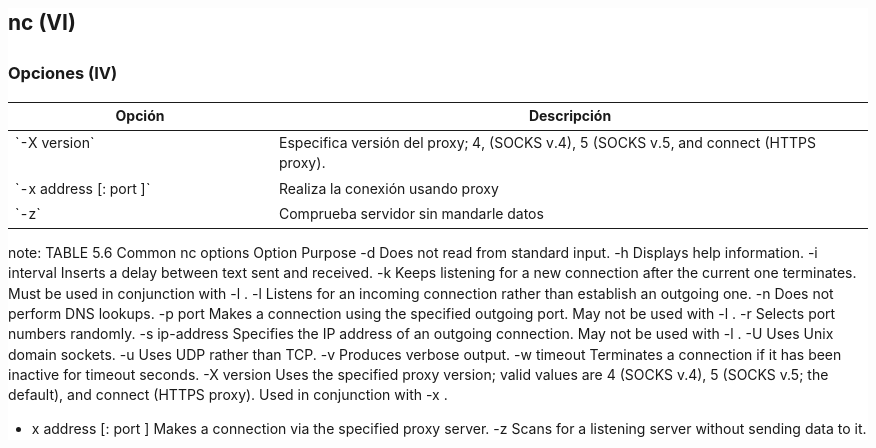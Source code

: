 

## nc (VI)
### Opciones (IV)

<div class="table-responsive">
  <table class="table table-condensed  table-hover table-bordered">
<thead>
<tr>
<th width="250pt">Opción</th>
<th>Descripción</th>
</tr>
</thead>
<tbody>
<tr>
<td>`-X version`</td>
<td>Especifica versión del proxy; 4, (SOCKS v.4), 5 (SOCKS v.5, and connect (HTTPS proxy).</td>
</tr>
<tr>
<td>`-x address [: port ]`</td>
<td>Realiza la conexión usando proxy</td>
</tr>
<tr>
<td>`-z`</td>
<td>Comprueba servidor sin mandarle datos</td>
</tr>
</tbody>
</table>
<div>

note:
TABLE 5.6 Common nc options
Option Purpose
-d Does not read from standard input.
-h Displays help information.
-i interval Inserts a delay between text sent and received.
-k Keeps listening for a new connection after the current one terminates. Must be used in conjunction with -l .
-l Listens for an incoming connection rather than establish an outgoing one.
-n Does not perform DNS lookups.
-p port Makes a connection using the specified outgoing port. May not be used with -l .
-r Selects port numbers randomly.
-s ip-address Specifies the IP address of an outgoing connection. May not be used with -l .
-U Uses Unix domain sockets.
-u Uses UDP rather than TCP.
-v Produces verbose output.
-w timeout Terminates a connection if it has been inactive for timeout seconds.
-X version Uses the specified proxy version; valid values are 4 (SOCKS v.4), 5 (SOCKS v.5; the default), and connect (HTTPS proxy). Used in conjunction with -x .
- x address [: port ] Makes a connection via the specified proxy server.
-z Scans for a listening server without sending data to it.
